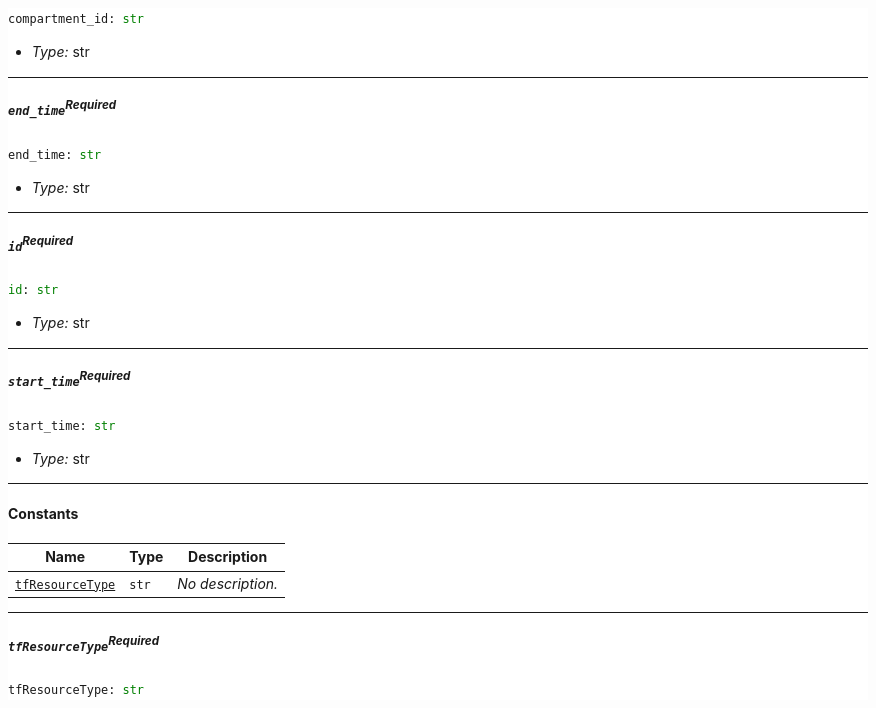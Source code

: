 ```python
compartment_id: str
```

- *Type:* str

---

##### `end_time`<sup>Required</sup> <a name="end_time" id="rhizo-co-terraform-provider-oci.dataOciAuditEvents.DataOciAuditEvents.property.endTime"></a>

```python
end_time: str
```

- *Type:* str

---

##### `id`<sup>Required</sup> <a name="id" id="rhizo-co-terraform-provider-oci.dataOciAuditEvents.DataOciAuditEvents.property.id"></a>

```python
id: str
```

- *Type:* str

---

##### `start_time`<sup>Required</sup> <a name="start_time" id="rhizo-co-terraform-provider-oci.dataOciAuditEvents.DataOciAuditEvents.property.startTime"></a>

```python
start_time: str
```

- *Type:* str

---

#### Constants <a name="Constants" id="Constants"></a>

| **Name** | **Type** | **Description** |
| --- | --- | --- |
| <code><a href="#rhizo-co-terraform-provider-oci.dataOciAuditEvents.DataOciAuditEvents.property.tfResourceType">tfResourceType</a></code> | <code>str</code> | *No description.* |

---

##### `tfResourceType`<sup>Required</sup> <a name="tfResourceType" id="rhizo-co-terraform-provider-oci.dataOciAuditEvents.DataOciAuditEvents.property.tfResourceType"></a>

```python
tfResourceType: str
```
